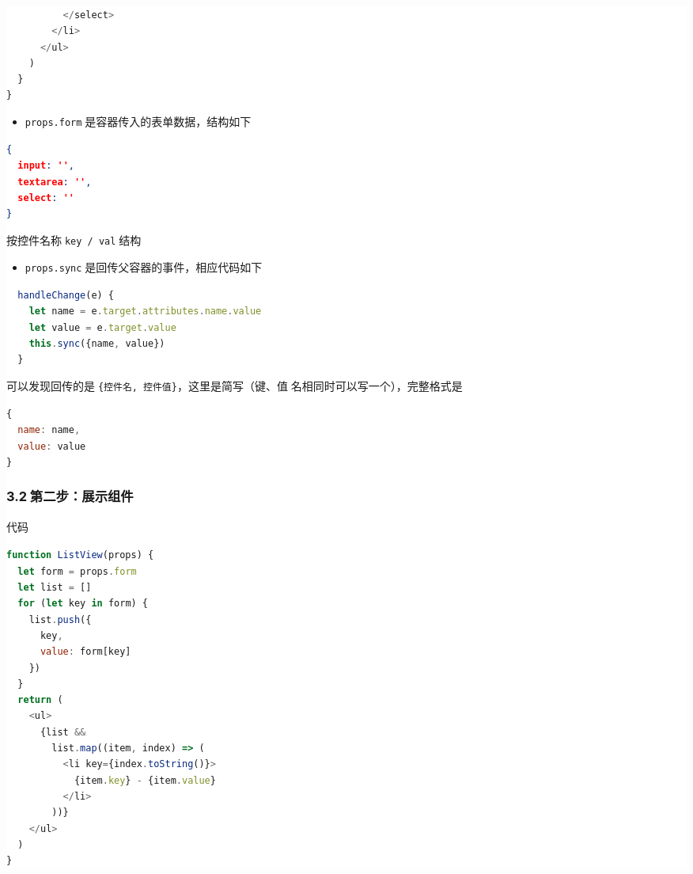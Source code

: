 ```js
          </select>
        </li>
      </ul>
    )
  }
}
```

* `props.form` 是容器传入的表单数据，结构如下

```json
{
  input: '',
  textarea: '',
  select: ''
}
```

按控件名称 `key / val` 结构

* `props.sync` 是回传父容器的事件，相应代码如下

```js
  handleChange(e) {
    let name = e.target.attributes.name.value
    let value = e.target.value
    this.sync({name, value})
  }
```

可以发现回传的是 `{控件名, 控件值}`，这里是简写（键、值 名相同时可以写一个），完整格式是

```js
{
  name: name,
  value: value
}
```

### 3.2 第二步：展示组件

代码

```js
function ListView(props) {
  let form = props.form
  let list = []
  for (let key in form) {
    list.push({
      key,
      value: form[key]
    })
  }
  return (
    <ul>
      {list &&
        list.map((item, index) => (
          <li key={index.toString()}>
            {item.key} - {item.value}
          </li>
        ))}
    </ul>
  )
}
```
